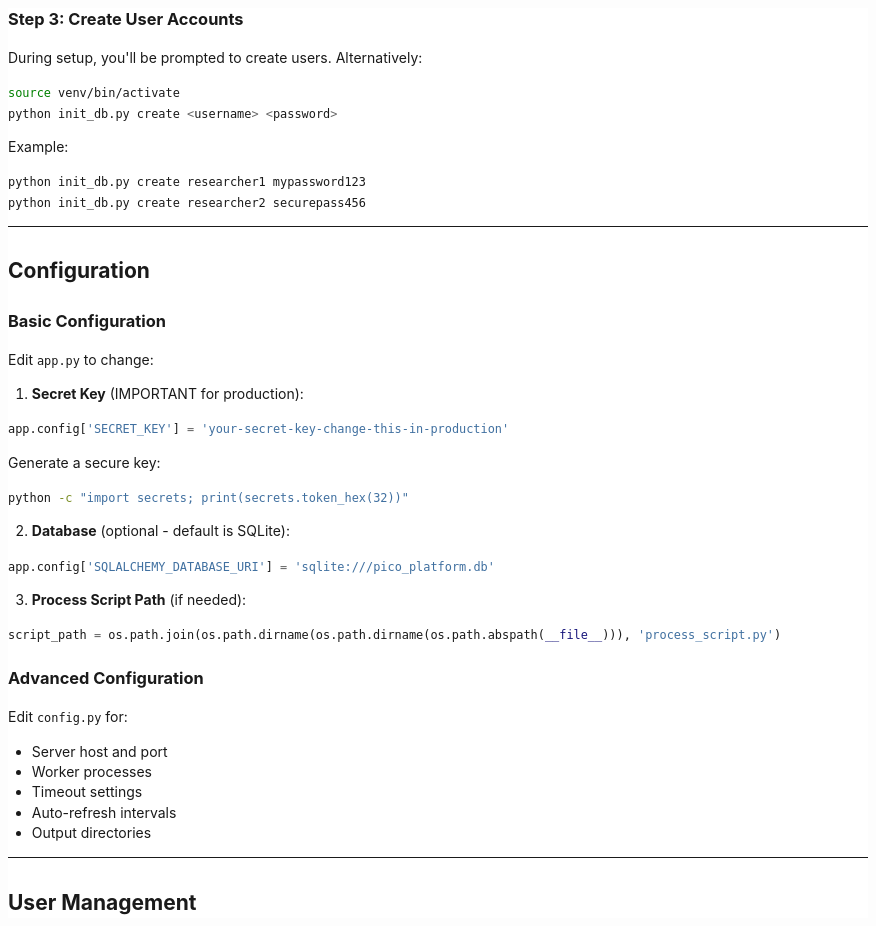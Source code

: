 ### Step 3: Create User Accounts

During setup, you'll be prompted to create users. Alternatively:

```bash
source venv/bin/activate
python init_db.py create <username> <password>
```

Example:
```bash
python init_db.py create researcher1 mypassword123
python init_db.py create researcher2 securepass456
```

---

## Configuration

### Basic Configuration

Edit `app.py` to change:

1. **Secret Key** (IMPORTANT for production):
```python
app.config['SECRET_KEY'] = 'your-secret-key-change-this-in-production'
```

Generate a secure key:
```bash
python -c "import secrets; print(secrets.token_hex(32))"
```

2. **Database** (optional - default is SQLite):
```python
app.config['SQLALCHEMY_DATABASE_URI'] = 'sqlite:///pico_platform.db'
```

3. **Process Script Path** (if needed):
```python
script_path = os.path.join(os.path.dirname(os.path.dirname(os.path.abspath(__file__))), 'process_script.py')
```

### Advanced Configuration

Edit `config.py` for:
- Server host and port
- Worker processes
- Timeout settings
- Auto-refresh intervals
- Output directories

---

## User Management
